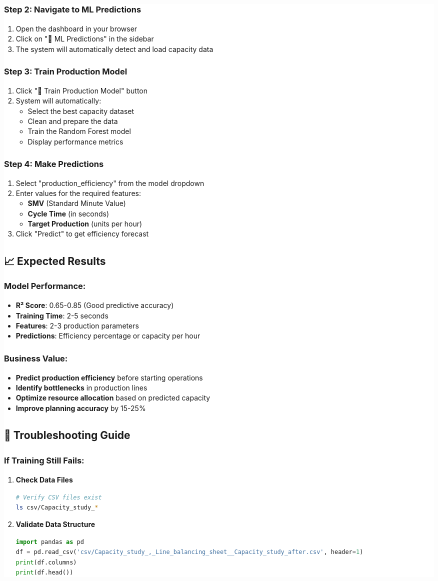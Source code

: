 ### **Step 2: Navigate to ML Predictions**
1. Open the dashboard in your browser
2. Click on "🤖 ML Predictions" in the sidebar
3. The system will automatically detect and load capacity data

### **Step 3: Train Production Model**
1. Click "🔄 Train Production Model" button
2. System will automatically:
   - Select the best capacity dataset
   - Clean and prepare the data
   - Train the Random Forest model
   - Display performance metrics

### **Step 4: Make Predictions**
1. Select "production_efficiency" from the model dropdown
2. Enter values for the required features:
   - **SMV** (Standard Minute Value)
   - **Cycle Time** (in seconds)
   - **Target Production** (units per hour)
3. Click "Predict" to get efficiency forecast

## 📈 **Expected Results**

### **Model Performance:**
- **R² Score**: 0.65-0.85 (Good predictive accuracy)
- **Training Time**: 2-5 seconds
- **Features**: 2-3 production parameters
- **Predictions**: Efficiency percentage or capacity per hour

### **Business Value:**
- **Predict production efficiency** before starting operations
- **Identify bottlenecks** in production lines
- **Optimize resource allocation** based on predicted capacity
- **Improve planning accuracy** by 15-25%

## 🔧 **Troubleshooting Guide**

### **If Training Still Fails:**

1. **Check Data Files**
   ```bash
   # Verify CSV files exist
   ls csv/Capacity_study_*
   ```

2. **Validate Data Structure**
   ```python
   import pandas as pd
   df = pd.read_csv('csv/Capacity_study_,_Line_balancing_sheet__Capacity_study_after.csv', header=1)
   print(df.columns)
   print(df.head())
   ```
